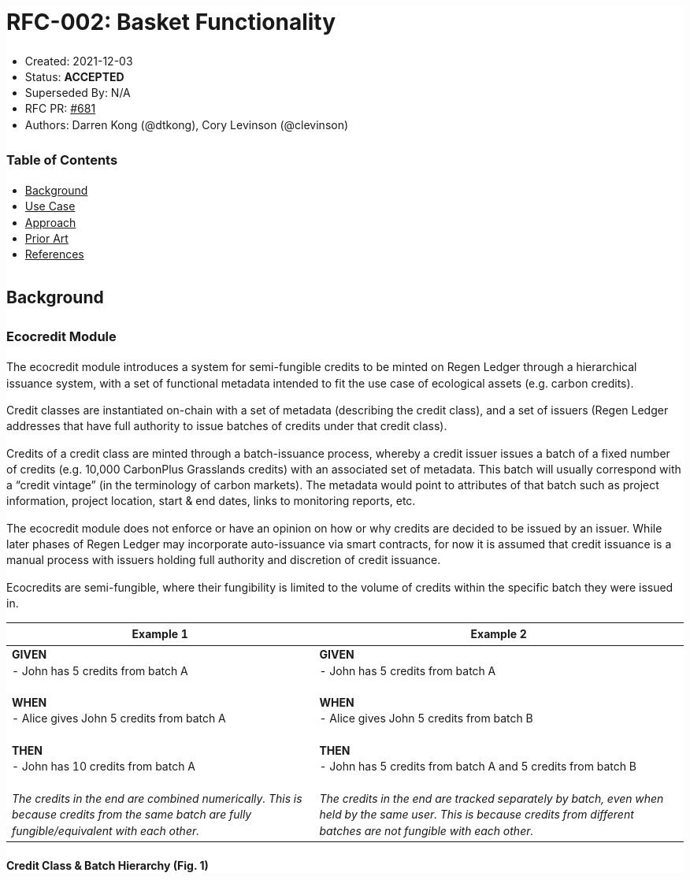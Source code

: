 # RFC-002: Basket Functionality

- Created: 2021-12-03
- Status: __ACCEPTED__
- Superseded By: N/A
- RFC PR: [#681](https://github.com/RegenNetwork/regen-ledger/pull/681)
- Authors: Darren Kong (@dtkong), Cory Levinson (@clevinson)

### Table of Contents

- [Background](#background)
- [Use Case](#use-case)
- [Approach](#approach)
- [Prior Art](#prior-art)
- [References](#references)

## Background

### Ecocredit Module

The ecocredit module introduces a system for semi-fungible credits to be minted
on Regen Ledger through a hierarchical issuance system, with a set of
functional metadata intended to fit the use case of ecological assets (e.g.
carbon credits).

Credit classes are instantiated on-chain with a set of metadata (describing the
credit class), and a set of issuers (Regen Ledger addresses that have full
authority to issue batches of credits under that credit class).

Credits of a credit class are minted through a batch-issuance process, whereby
a credit issuer issues a batch of a fixed number of credits (e.g. 10,000
CarbonPlus Grasslands credits) with an associated set of metadata. This batch
will usually correspond with a “credit vintage” (in the terminology of carbon
markets). The metadata would point to attributes of that batch such as project
information, project location, start & end dates, links to monitoring reports,
etc.

The ecocredit module does not enforce or have an opinion on how or why credits
are decided to be issued by an issuer. While later phases of Regen Ledger may
incorporate auto-issuance via smart contracts, for now it is assumed that
credit issuance is a manual process with issuers holding full authority and
discretion of credit issuance.

Ecocredits are semi-fungible, where their fungibility is limited to the volume of
credits within the specific batch they were issued in.

| Example 1                                                                                                                                                                                                                                                                                                                | Example 2                                                                                                                                                                                                                                                                                                                                                                       |
|--------------------------------------------------------------------------------------------------------------------------------------------------------------------------------------------------------------------------------------------------------------------------------------------------------------------------|---------------------------------------------------------------------------------------------------------------------------------------------------------------------------------------------------------------------------------------------------------------------------------------------------------------------------------------------------------------------------------|
| **GIVEN**<br>- John has 5 credits from batch A<br><br> **WHEN**<br>- Alice gives John 5 credits from batch A<br><br>**THEN**<br>- John has 10 credits from batch A <br><br>*The credits in the end are combined numerically. This is because credits from the same batch are fully fungible/equivalent with each other.* | **GIVEN**<br>- John has 5 credits from batch A<br><br> **WHEN**<br>- Alice gives John 5 credits from batch B<br><br>**THEN**<br>- John has 5 credits from batch A and 5 credits from batch B<br><br>*The credits in the end are tracked separately by batch, even when held by the same user. This is because credits from different batches are not fungible with each other.* |

#### Credit Class & Batch Hierarchy (Fig. 1)
